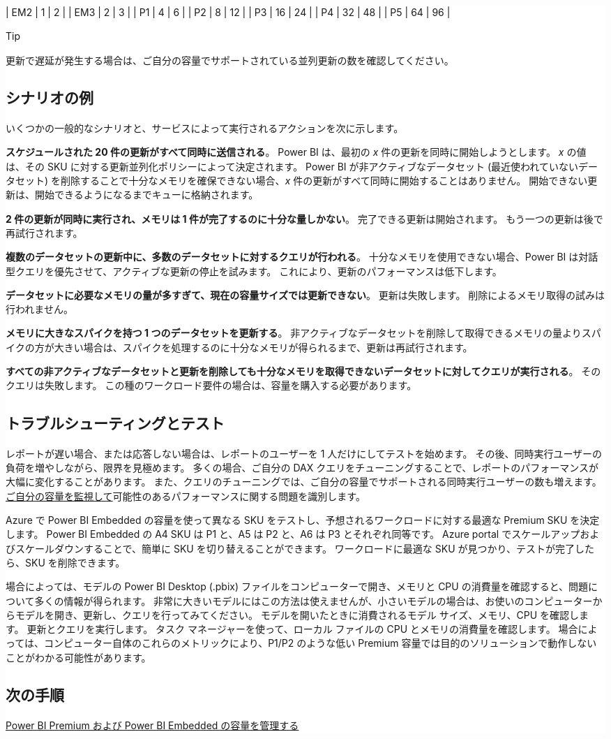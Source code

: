  | EM2  | 1  | 2  |
 | EM3  | 2  | 3  |
 | P1  | 4  | 6  |
 | P2  | 8  | 12  |
 | P3  | 16  | 24  |
 | P4  | 32  | 48  |
 | P5  | 64  | 96  |

 > [!TIP]
> 更新で遅延が発生する場合は、ご自分の容量でサポートされている並列更新の数を確認してください。

## <a name="example-scenarios"></a>シナリオの例

いくつかの一般的なシナリオと、サービスによって実行されるアクションを次に示します。

**スケジュールされた 20 件の更新がすべて同時に送信される**。 Power BI は、最初の *x* 件の更新を同時に開始しようとします。 *x* の値は、その SKU に対する更新並列化ポリシーによって決定されます。 Power BI が非アクティブなデータセット (最近使われていないデータセット) を削除することで十分なメモリを確保できない場合、*x* 件の更新がすべて同時に開始することはありません。 開始できない更新は、開始できるようになるまでキューに格納されます。

**2 件の更新が同時に実行され、メモリは 1 件が完了するのに十分な量しかない**。 完了できる更新は開始されます。 もう一つの更新は後で再試行されます。

**複数のデータセットの更新中に、多数のデータセットに対するクエリが行われる**。 十分なメモリを使用できない場合、Power BI は対話型クエリを優先させて、アクティブな更新の停止を試みます。 これにより、更新のパフォーマンスは低下します。

**データセットに必要なメモリの量が多すぎて、現在の容量サイズでは更新できない**。 更新は失敗します。 削除によるメモリ取得の試みは行われません。

**メモリに大きなスパイクを持つ 1 つのデータセットを更新する**。 非アクティブなデータセットを削除して取得できるメモリの量よりスパイクの方が大きい場合は、スパイクを処理するのに十分なメモリが得られるまで、更新は再試行されます。

**すべての非アクティブなデータセットと更新を削除しても十分なメモリを取得できないデータセットに対してクエリが実行される**。 そのクエリは失敗します。 この種のワークロード要件の場合は、容量を購入する必要があります。

## <a name="troubleshooting-and-testing"></a>トラブルシューティングとテスト

レポートが遅い場合、または応答しない場合は、レポートのユーザーを 1 人だけにしてテストを始めます。 その後、同時実行ユーザーの負荷を増やしながら、限界を見極めます。 多くの場合、ご自分の DAX クエリをチューニングすることで、レポートのパフォーマンスが大幅に変化することがあります。 また、クエリのチューニングでは、ご自分の容量でサポートされる同時実行ユーザーの数も増えます。 [ご自分の容量を監視して](service-admin-premium-monitor-capacity.md)可能性のあるパフォーマンスに関する問題を識別します。

Azure で Power BI Embedded の容量を使って異なる SKU をテストし、予想されるワークロードに対する最適な Premium SKU を決定します。 Power BI Embedded の A4 SKU は P1 と、A5 は P2 と、A6 は P3 とそれぞれ同等です。 Azure portal でスケールアップおよびスケールダウンすることで、簡単に SKU を切り替えることができます。 ワークロードに最適な SKU が見つかり、テストが完了したら、SKU を削除できます。

場合によっては、モデルの Power BI Desktop (.pbix) ファイルをコンピューターで開き、メモリと CPU の消費量を確認すると、問題について多くの情報が得られます。 非常に大きいモデルにはこの方法は使えませんが、小さいモデルの場合は、お使いのコンピューターからモデルを開き、更新し、クエリを行ってみてください。 モデルを開いたときに消費されるモデル サイズ、メモリ、CPU を確認します。 更新とクエリを実行します。 タスク マネージャーを使って、ローカル ファイルの CPU とメモリの消費量を確認します。 場合によっては、コンピューター自体のこれらのメトリックにより、P1/P2 のような低い Premium 容量では目的のソリューションで動作しないことがわかる可能性があります。

## <a name="next-steps"></a>次の手順

[Power BI Premium および Power BI Embedded の容量を管理する](service-admin-premium-manage.md)